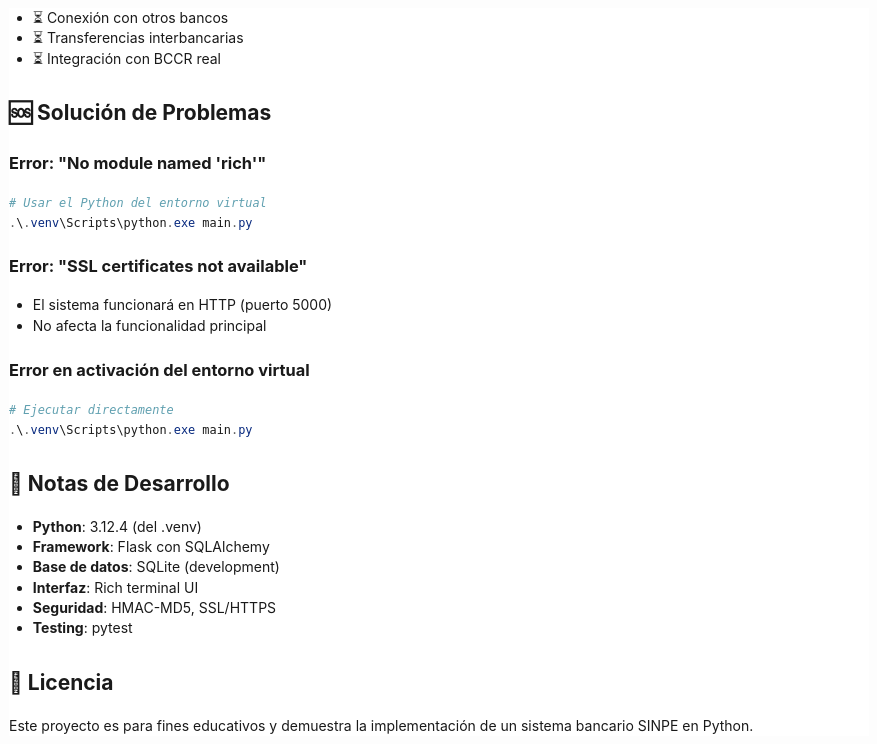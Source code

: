 - ⏳ Conexión con otros bancos
- ⏳ Transferencias interbancarias
- ⏳ Integración con BCCR real

## 🆘 Solución de Problemas

### Error: "No module named 'rich'"

```powershell
# Usar el Python del entorno virtual
.\.venv\Scripts\python.exe main.py
```

### Error: "SSL certificates not available"

- El sistema funcionará en HTTP (puerto 5000)
- No afecta la funcionalidad principal

### Error en activación del entorno virtual

```powershell
# Ejecutar directamente
.\.venv\Scripts\python.exe main.py
```

## 📝 Notas de Desarrollo

- **Python**: 3.12.4 (del .venv)
- **Framework**: Flask con SQLAlchemy
- **Base de datos**: SQLite (development)
- **Interfaz**: Rich terminal UI
- **Seguridad**: HMAC-MD5, SSL/HTTPS
- **Testing**: pytest

## 📄 Licencia

Este proyecto es para fines educativos y demuestra la implementación de un sistema bancario SINPE en Python.
